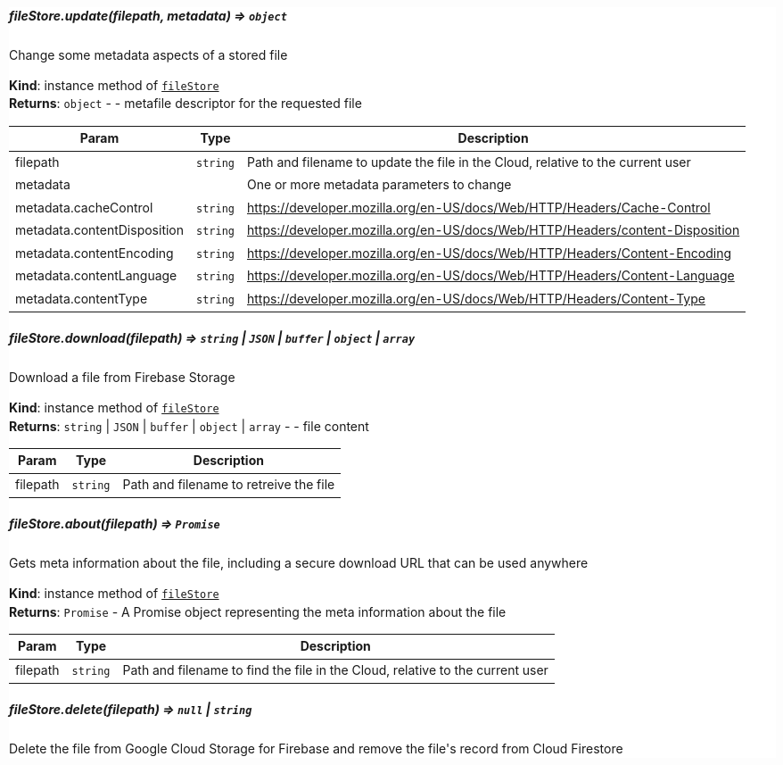##### fileStore.update(filepath, metadata) ⇒ <code>object</code>
Change some metadata aspects of a stored file

**Kind**: instance method of [<code>fileStore</code>](#module_fbstorage--initialize..fileStore)  
**Returns**: <code>object</code> - - metafile descriptor for the requested file  

| Param | Type | Description |
| --- | --- | --- |
| filepath | <code>string</code> | Path and filename to update the file in the Cloud, relative to the current user |
| metadata |  | One or more metadata parameters to change |
| metadata.cacheControl | <code>string</code> | https://developer.mozilla.org/en-US/docs/Web/HTTP/Headers/Cache-Control |
| metadata.contentDisposition | <code>string</code> | https://developer.mozilla.org/en-US/docs/Web/HTTP/Headers/content-Disposition |
| metadata.contentEncoding | <code>string</code> | https://developer.mozilla.org/en-US/docs/Web/HTTP/Headers/Content-Encoding |
| metadata.contentLanguage | <code>string</code> | https://developer.mozilla.org/en-US/docs/Web/HTTP/Headers/Content-Language |
| metadata.contentType | <code>string</code> | https://developer.mozilla.org/en-US/docs/Web/HTTP/Headers/Content-Type |

<a name="module_fbstorage--initialize..fileStore+download"></a>

##### fileStore.download(filepath) ⇒ <code>string</code> \| <code>JSON</code> \| <code>buffer</code> \| <code>object</code> \| <code>array</code>
Download a file from Firebase Storage

**Kind**: instance method of [<code>fileStore</code>](#module_fbstorage--initialize..fileStore)  
**Returns**: <code>string</code> \| <code>JSON</code> \| <code>buffer</code> \| <code>object</code> \| <code>array</code> - - file content  

| Param | Type | Description |
| --- | --- | --- |
| filepath | <code>string</code> | Path and filename to retreive the file |

<a name="module_fbstorage--initialize..fileStore+about"></a>

##### fileStore.about(filepath) ⇒ <code>Promise</code>
Gets meta information about the file, including a secure download URL that can be used anywhere

**Kind**: instance method of [<code>fileStore</code>](#module_fbstorage--initialize..fileStore)  
**Returns**: <code>Promise</code> - A Promise object representing the meta information about the file  

| Param | Type | Description |
| --- | --- | --- |
| filepath | <code>string</code> | Path and filename to find the file in the Cloud, relative to the current user |

<a name="module_fbstorage--initialize..fileStore+delete"></a>

##### fileStore.delete(filepath) ⇒ <code>null</code> \| <code>string</code>
Delete the file from Google Cloud Storage for Firebase and remove the file's record from 
Cloud Firestore
